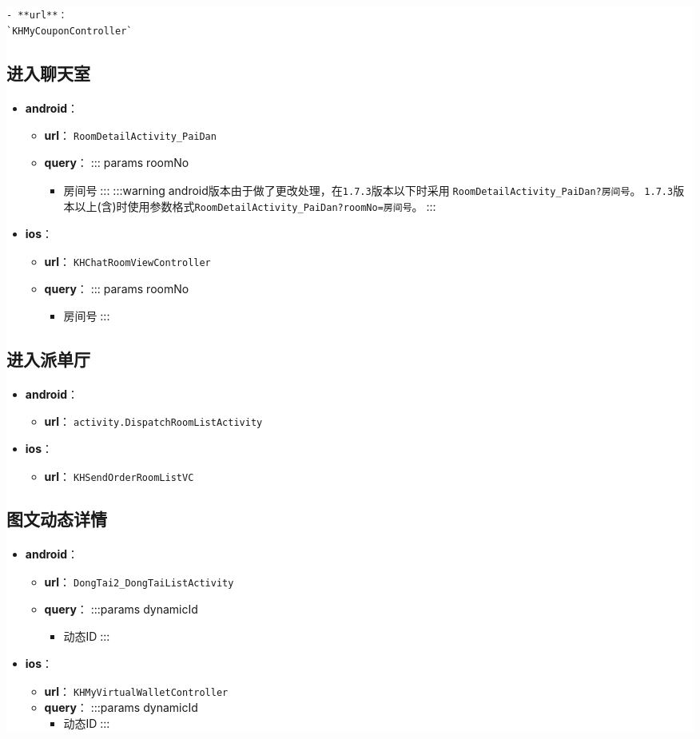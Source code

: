     - **url**：
    `KHMyCouponController`

## 进入聊天室

- **android**：

    - **url**：
    `RoomDetailActivity_PaiDan`
    
    - **query**：
        ::: params roomNo
        - 房间号
        :::
        :::warning
          android版本由于做了更改处理，在`1.7.3`版本以下时采用 `RoomDetailActivity_PaiDan?房间号`。
          `1.7.3`版本以上(含)时使用参数格式`RoomDetailActivity_PaiDan?roomNo=房间号`。
        :::
    
- **ios**：

    - **url**：
    `KHChatRoomViewController`
    
    - **query**：
        ::: params roomNo
        - 房间号
        :::

## 进入派单厅

- **android**：

    - **url**：
    `activity.DispatchRoomListActivity`
    
- **ios**：

    - **url**：
    `KHSendOrderRoomListVC`

## 图文动态详情

- **android**：

    - **url**：
    `DongTai2_DongTaiListActivity`
    
    - **query**：
        :::params dynamicId
        - 动态ID
        :::
    
- **ios**：

    - **url**：
    `KHMyVirtualWalletController`
    - **query**：
        :::params dynamicId
        - 动态ID
        :::
